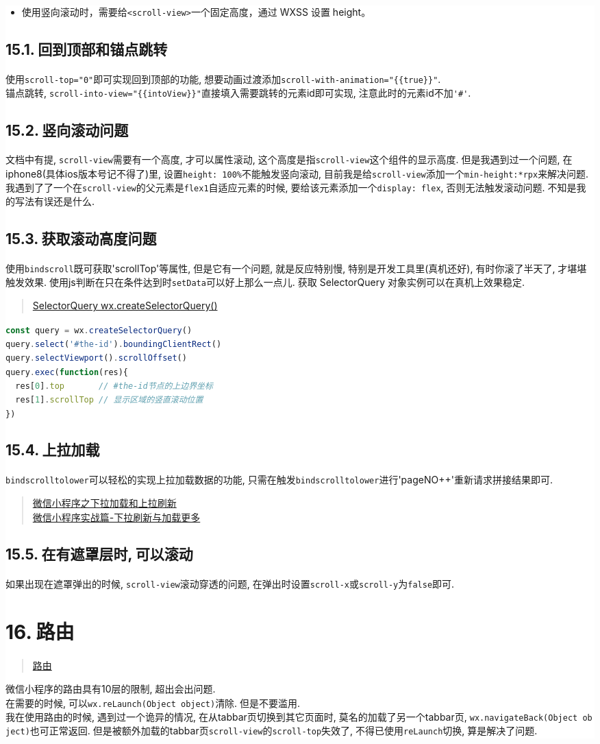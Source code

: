 - 使用竖向滚动时，需要给`<scroll-view>`一个固定高度，通过 WXSS 设置 height。  

## 15.1. 回到顶部和锚点跳转  

使用`scroll-top="0"`即可实现回到顶部的功能, 想要动画过渡添加`scroll-with-animation="{{true}}"`.  
锚点跳转, `scroll-into-view="{{intoView}}"`直接填入需要跳转的元素id即可实现, 注意此时的元素id不加`'#'`. 

## 15.2. 竖向滚动问题  

文档中有提, `scroll-view`需要有一个高度, 才可以属性滚动, 这个高度是指`scroll-view`这个组件的显示高度. 但是我遇到过一个问题, 在iphone8(具体ios版本号记不得了)里, 设置`height: 100%`不能触发竖向滚动, 目前我是给`scroll-view`添加一个`min-height:*rpx`来解决问题.  
我遇到了了一个在`scroll-view`的父元素是`flex1`自适应元素的时候, 要给该元素添加一个`display: flex`, 否则无法触发滚动问题. 不知是我的写法有误还是什么.  

## 15.3. 获取滚动高度问题  

使用`bindscroll`既可获取'scrollTop'等属性, 但是它有一个问题, 就是反应特别慢, 特别是开发工具里(真机还好), 有时你滚了半天了, 才堪堪触发效果. 使用js判断在只在条件达到时`setData`可以好上那么一点儿. 
获取 SelectorQuery 对象实例可以在真机上效果稳定.  
> [SelectorQuery wx.createSelectorQuery()](https://developers.weixin.qq.com/miniprogram/dev/api/wx.createSelectorQuery.html)  
```js  
const query = wx.createSelectorQuery()
query.select('#the-id').boundingClientRect()
query.selectViewport().scrollOffset()
query.exec(function(res){
  res[0].top       // #the-id节点的上边界坐标
  res[1].scrollTop // 显示区域的竖直滚动位置
})
```  

## 15.4. 上拉加载

`bindscrolltolower`可以轻松的实现上拉加载数据的功能, 只需在触发`bindscrolltolower`进行'pageNO++'重新请求拼接结果即可.  
>[微信小程序之下拉加载和上拉刷新](https://www.cnblogs.com/simba-lkj/p/6274232.html)  
>[微信小程序实战篇-下拉刷新与加载更多](https://blog.csdn.net/u012927188/article/details/73369201/)  

## 15.5. 在有遮罩层时, 可以滚动  

如果出现在遮罩弹出的时候, `scroll-view`滚动穿透的问题, 在弹出时设置`scroll-x`或`scroll-y`为`false`即可.  

# 16. 路由  

> [路由](https://developers.weixin.qq.com/miniprogram/dev/api/wx.navigateBack.html)  

微信小程序的路由具有10层的限制, 超出会出问题.  
在需要的时候, 可以`wx.reLaunch(Object object)`清除. 但是不要滥用.  
我在使用路由的时候, 遇到过一个诡异的情况, 在从tabbar页切换到其它页面时, 莫名的加载了另一个tabbar页, `wx.navigateBack(Object object)`也可正常返回. 但是被额外加载的tabbar页`scroll-view`的`scroll-top`失效了, 不得已使用`reLaunch`切换, 算是解决了问题.

  [$name]: $value